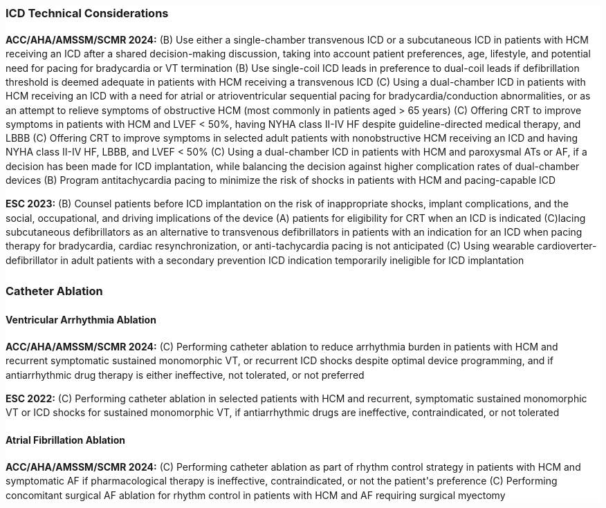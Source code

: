 ### ICD Technical Considerations

**ACC/AHA/AMSSM/SCMR 2024:**
(B) Use either a single-chamber transvenous ICD or a subcutaneous ICD in patients with HCM receiving an ICD after a shared decision-making discussion, taking into account patient preferences, age, lifestyle, and potential need for pacing for bradycardia or VT termination
(B) Use single-coil ICD leads in preference to dual-coil leads if defibrillation threshold is deemed adequate in patients with HCM receiving a transvenous ICD
(C) Using a dual-chamber ICD in patients with HCM receiving an ICD with a need for atrial or atrioventricular sequential pacing for bradycardia/conduction abnormalities, or as an attempt to relieve symptoms of obstructive HCM (most commonly in patients aged > 65 years)
(C) Offering CRT to improve symptoms in patients with HCM and LVEF < 50%, having NYHA class II-IV HF despite guideline-directed medical therapy, and LBBB
(C) Offering CRT to improve symptoms in selected adult patients with nonobstructive HCM receiving an ICD and having NYHA class II-IV HF, LBBB, and LVEF < 50%
(C) Using a dual-chamber ICD in patients with HCM and paroxysmal ATs or AF, if a decision has been made for ICD implantation, while balancing the decision against higher complication rates of dual-chamber devices
(B) Program antitachycardia pacing to minimize the risk of shocks in patients with HCM and pacing-capable ICD

**ESC 2023:**
(B) Counsel patients before ICD implantation on the risk of inappropriate shocks, implant complications, and the social, occupational, and driving implications of the device
(A) patients for eligibility for CRT when an ICD is indicated
(C)lacing subcutaneous defibrillators as an alternative to transvenous defibrillators in patients with an indication for an ICD when pacing therapy for bradycardia, cardiac resynchronization, or anti-tachycardia pacing is not anticipated
(C) Using wearable cardioverter-defibrillator in adult patients with a secondary prevention ICD indication temporarily ineligible for ICD implantation

### Catheter Ablation

#### Ventricular Arrhythmia Ablation

**ACC/AHA/AMSSM/SCMR 2024:**
(C) Performing catheter ablation to reduce arrhythmia burden in patients with HCM and recurrent symptomatic sustained monomorphic VT, or recurrent ICD shocks despite optimal device programming, and if antiarrhythmic drug therapy is either ineffective, not tolerated, or not preferred

**ESC 2022:**
(C) Performing catheter ablation in selected patients with HCM and recurrent, symptomatic sustained monomorphic VT or ICD shocks for sustained monomorphic VT, if antiarrhythmic drugs are ineffective, contraindicated, or not tolerated

#### Atrial Fibrillation Ablation

**ACC/AHA/AMSSM/SCMR 2024:**
(C) Performing catheter ablation as part of rhythm control strategy in patients with HCM and symptomatic AF if pharmacological therapy is ineffective, contraindicated, or not the patient's preference
(C) Performing concomitant surgical AF ablation for rhythm control in patients with HCM and AF requiring surgical myectomy
